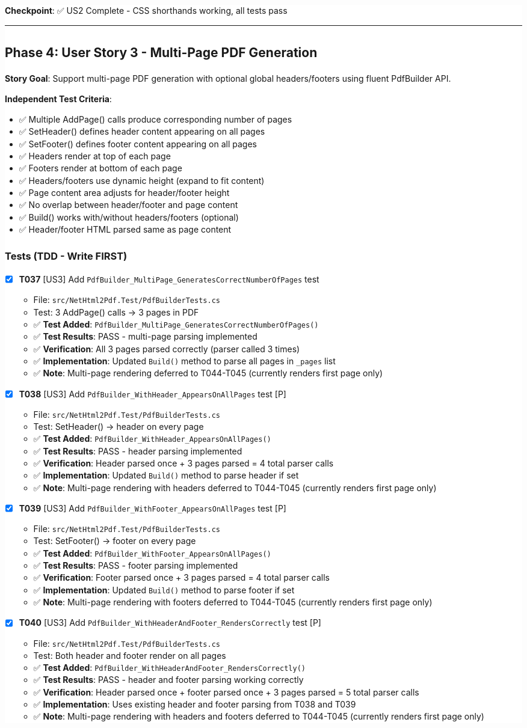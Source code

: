 **Checkpoint**: ✅ US2 Complete - CSS shorthands working, all tests pass

---

## Phase 4: User Story 3 - Multi-Page PDF Generation

**Story Goal**: Support multi-page PDF generation with optional global headers/footers using fluent PdfBuilder API.

**Independent Test Criteria**:
- ✅ Multiple AddPage() calls produce corresponding number of pages
- ✅ SetHeader() defines header content appearing on all pages
- ✅ SetFooter() defines footer content appearing on all pages
- ✅ Headers render at top of each page
- ✅ Footers render at bottom of each page
- ✅ Headers/footers use dynamic height (expand to fit content)
- ✅ Page content area adjusts for header/footer height
- ✅ No overlap between header/footer and page content
- ✅ Build() works with/without headers/footers (optional)
- ✅ Header/footer HTML parsed same as page content

### Tests (TDD - Write FIRST)

- [X] **T037** [US3] Add `PdfBuilder_MultiPage_GeneratesCorrectNumberOfPages` test
  - File: `src/NetHtml2Pdf.Test/PdfBuilderTests.cs`
  - Test: 3 AddPage() calls → 3 pages in PDF
  - ✅ **Test Added**: `PdfBuilder_MultiPage_GeneratesCorrectNumberOfPages()`
  - ✅ **Test Results**: PASS - multi-page parsing implemented
  - ✅ **Verification**: All 3 pages parsed correctly (parser called 3 times)
  - ✅ **Implementation**: Updated `Build()` method to parse all pages in `_pages` list
  - ✅ **Note**: Multi-page rendering deferred to T044-T045 (currently renders first page only)

- [X] **T038** [US3] Add `PdfBuilder_WithHeader_AppearsOnAllPages` test [P]
  - File: `src/NetHtml2Pdf.Test/PdfBuilderTests.cs`
  - Test: SetHeader() → header on every page
  - ✅ **Test Added**: `PdfBuilder_WithHeader_AppearsOnAllPages()`
  - ✅ **Test Results**: PASS - header parsing implemented
  - ✅ **Verification**: Header parsed once + 3 pages parsed = 4 total parser calls
  - ✅ **Implementation**: Updated `Build()` method to parse header if set
  - ✅ **Note**: Multi-page rendering with headers deferred to T044-T045 (currently renders first page only)

- [X] **T039** [US3] Add `PdfBuilder_WithFooter_AppearsOnAllPages` test [P]
  - File: `src/NetHtml2Pdf.Test/PdfBuilderTests.cs`
  - Test: SetFooter() → footer on every page
  - ✅ **Test Added**: `PdfBuilder_WithFooter_AppearsOnAllPages()`
  - ✅ **Test Results**: PASS - footer parsing implemented
  - ✅ **Verification**: Footer parsed once + 3 pages parsed = 4 total parser calls
  - ✅ **Implementation**: Updated `Build()` method to parse footer if set
  - ✅ **Note**: Multi-page rendering with footers deferred to T044-T045 (currently renders first page only)

- [X] **T040** [US3] Add `PdfBuilder_WithHeaderAndFooter_RendersCorrectly` test [P]
  - File: `src/NetHtml2Pdf.Test/PdfBuilderTests.cs`
  - Test: Both header and footer render on all pages
  - ✅ **Test Added**: `PdfBuilder_WithHeaderAndFooter_RendersCorrectly()`
  - ✅ **Test Results**: PASS - header and footer parsing working correctly
  - ✅ **Verification**: Header parsed once + footer parsed once + 3 pages parsed = 5 total parser calls
  - ✅ **Implementation**: Uses existing header and footer parsing from T038 and T039
  - ✅ **Note**: Multi-page rendering with headers and footers deferred to T044-T045 (currently renders first page only)
